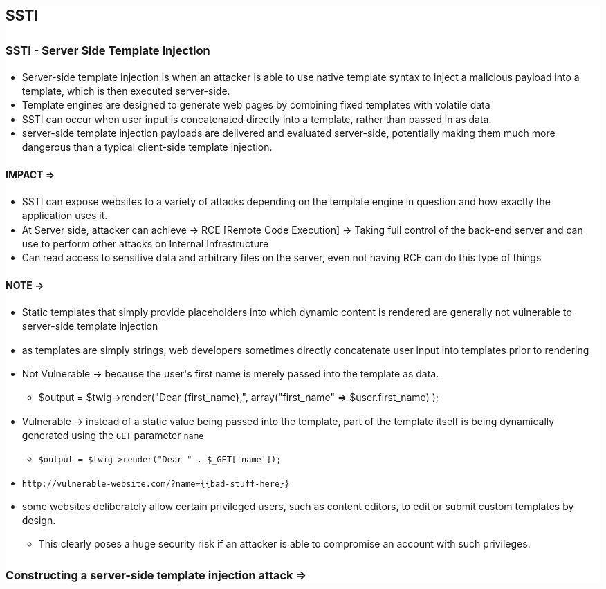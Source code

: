 ## SSTI

### SSTI - Server Side Template Injection 



* Server-side template injection is when an attacker is able to use native template syntax to inject a malicious payload into a template, which is then executed server-side.
* Template engines are designed to generate web pages by combining fixed templates with volatile data
* SSTI can occur when user input is concatenated directly into a template, rather than passed in as data.
*  server-side template injection payloads are delivered and evaluated server-side, potentially making them much more dangerous than a typical client-side template injection.



#### IMPACT =>



* SSTI can expose websites to a variety of attacks depending on the template engine in question and how exactly the application uses it.
* At Server side, attacker can achieve -> RCE [Remote Code Execution] -> Taking full control of the back-end server and can use to perform other attacks on Internal Infrastructure
* Can  read access to sensitive data and arbitrary files on the server, even not having RCE can do this type of things



#### NOTE ->



* Static templates that simply provide placeholders into which dynamic content is rendered are generally not vulnerable to server-side template injection

* as templates are simply strings, web developers sometimes directly concatenate user input into templates prior to rendering

* Not Vulnerable -> because the user's first name is merely passed into the template as data.

  * $output = $twig->render("Dear {first_name},", array("first_name" => $user.first_name) );

* Vulnerable -> instead of a static value being passed into the template, part of the template itself is being dynamically generated using the `GET` parameter `name`

  * ```
    $output = $twig->render("Dear " . $_GET['name']);
    ```

* ```
  http://vulnerable-website.com/?name={{bad-stuff-here}}
  ```



* some websites deliberately allow certain privileged users, such as content editors, to edit or submit custom templates by design. 
  * This clearly poses a huge security risk if an attacker is able to compromise an account with such privileges.





### Constructing a server-side template injection attack =>



  ```